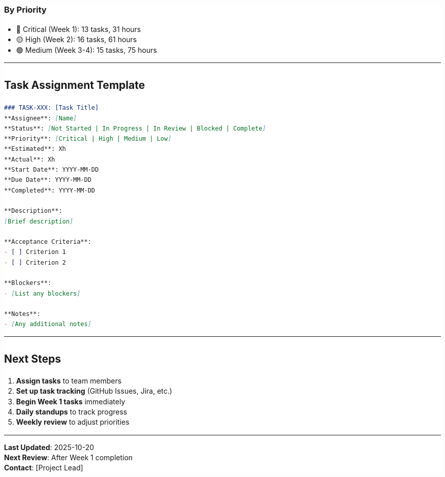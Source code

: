 ### By Priority
- 🔴 Critical (Week 1): 13 tasks, 31 hours
- 🟡 High (Week 2): 16 tasks, 61 hours
- 🟢 Medium (Week 3-4): 15 tasks, 75 hours

---

## Task Assignment Template

```markdown
### TASK-XXX: [Task Title]
**Assignee**: [Name]
**Status**: [Not Started | In Progress | In Review | Blocked | Complete]
**Priority**: [Critical | High | Medium | Low]
**Estimated**: Xh
**Actual**: Xh
**Start Date**: YYYY-MM-DD
**Due Date**: YYYY-MM-DD
**Completed**: YYYY-MM-DD

**Description**: 
[Brief description]

**Acceptance Criteria**:
- [ ] Criterion 1
- [ ] Criterion 2

**Blockers**:
- [List any blockers]

**Notes**:
- [Any additional notes]
```

---

## Next Steps

1. **Assign tasks** to team members
2. **Set up task tracking** (GitHub Issues, Jira, etc.)
3. **Begin Week 1 tasks** immediately
4. **Daily standups** to track progress
5. **Weekly review** to adjust priorities

---

**Last Updated**: 2025-10-20  
**Next Review**: After Week 1 completion  
**Contact**: [Project Lead]
